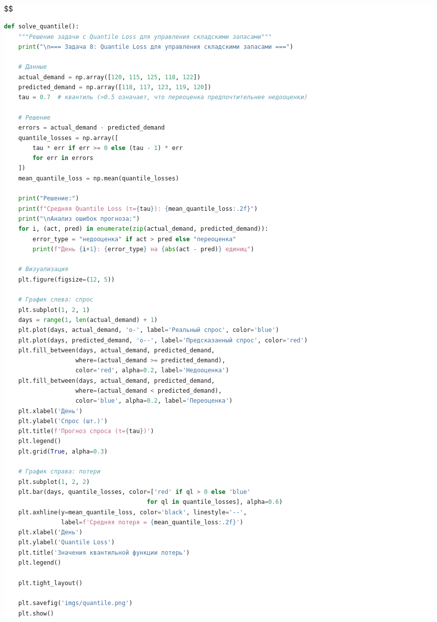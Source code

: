 $$


```python
def solve_quantile():
    """Решение задачи с Quantile Loss для управления складскими запасами"""
    print("\n=== Задача 8: Quantile Loss для управления складскими запасами ===")
    
    # Данные
    actual_demand = np.array([120, 115, 125, 118, 122])
    predicted_demand = np.array([118, 117, 123, 119, 120])
    tau = 0.7  # квантиль (>0.5 означает, что переоценка предпочтительнее недооценки)
    
    # Решение
    errors = actual_demand - predicted_demand
    quantile_losses = np.array([
        tau * err if err >= 0 else (tau - 1) * err
        for err in errors
    ])
    mean_quantile_loss = np.mean(quantile_losses)
    
    print("Решение:")
    print(f"Средняя Quantile Loss (τ={tau}): {mean_quantile_loss:.2f}")
    print("\nАнализ ошибок прогноза:")
    for i, (act, pred) in enumerate(zip(actual_demand, predicted_demand)):
        error_type = "недооценка" if act > pred else "переоценка"
        print(f"День {i+1}: {error_type} на {abs(act - pred)} единиц")
    
    # Визуализация
    plt.figure(figsize=(12, 5))
    
    # График слева: спрос
    plt.subplot(1, 2, 1)
    days = range(1, len(actual_demand) + 1)
    plt.plot(days, actual_demand, 'o-', label='Реальный спрос', color='blue')
    plt.plot(days, predicted_demand, 'o--', label='Предсказанный спрос', color='red')
    plt.fill_between(days, actual_demand, predicted_demand, 
                    where=(actual_demand >= predicted_demand),
                    color='red', alpha=0.2, label='Недооценка')
    plt.fill_between(days, actual_demand, predicted_demand,
                    where=(actual_demand < predicted_demand),
                    color='blue', alpha=0.2, label='Переоценка')
    plt.xlabel('День')
    plt.ylabel('Спрос (шт.)')
    plt.title(f'Прогноз спроса (τ={tau})')
    plt.legend()
    plt.grid(True, alpha=0.3)
    
    # График справа: потери
    plt.subplot(1, 2, 2)
    plt.bar(days, quantile_losses, color=['red' if ql > 0 else 'blue' 
                                        for ql in quantile_losses], alpha=0.6)
    plt.axhline(y=mean_quantile_loss, color='black', linestyle='--',
                label=f'Средняя потеря = {mean_quantile_loss:.2f}')
    plt.xlabel('День')
    plt.ylabel('Quantile Loss')
    plt.title('Значения квантильной функции потерь')
    plt.legend()
    
    plt.tight_layout()
    
    plt.savefig('imgs/quantile.png')
    plt.show()

```